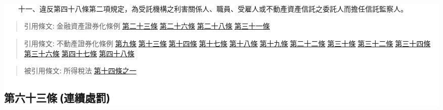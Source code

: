 　　十一、違反第四十八條第二項規定，為受託機構之利害關係人、職員、受雇人或不動產資產信託之委託人而擔任信託監察人。  
> 引用條文: 金融資產證券化條例 [第二十三條](../../財政金融/證券期貨/金融資產證券化條例.md#第二十三條-受益人權利) [第二十六條](../../財政金融/證券期貨/金融資產證券化條例.md#第二十六條-受益人會議決議之承認) [第二十八條](../../財政金融/證券期貨/金融資產證券化條例.md#第二十八條-信託監察人之選任) [第三十一條](../../財政金融/證券期貨/金融資產證券化條例.md#第三十一條-共同利益之請求)

> 引用條文: 不動產證券化條例 [第九條](../../環境資源/地政/不動產證券化條例.md#第九條-投資信託計畫變更檢附文件) [第十三條](../../環境資源/地政/不動產證券化條例.md#第十三條-投資信託受益證券私募之對象) [第十四條](../../環境資源/地政/不動產證券化條例.md#第十四條-投資信託基金募集期限及展延) [第十七條](../../環境資源/地政/不動產證券化條例.md#第十七條-投資或運用標的限制) [第十八條](../../環境資源/地政/不動產證券化條例.md#第十八條-閒置資金運用方式之限制) [第十九條](../../環境資源/地政/不動產證券化條例.md#第十九條-借入款項) [第二十二條](../../環境資源/地政/不動產證券化條例.md#第二十二條-估價報告書) [第三十條](../../環境資源/地政/不動產證券化條例.md#第三十條-財產權之塗銷) [第三十二條](../../環境資源/地政/不動產證券化條例.md#第三十二條-資產信託計畫變更檢附文件) [第三十四條](../../環境資源/地政/不動產證券化條例.md#第三十四條-估價報告書) [第三十六條](../../環境資源/地政/不動產證券化條例.md#第三十六條-不動產資產信託準用規定) [第四十七條](../../環境資源/地政/不動產證券化條例.md#第四十七條-受益證券準用規定) [第四十八條](../../環境資源/地政/不動產證券化條例.md#第四十八條-信託監察人之選任)

> 被引用條文: 所得稅法 [第十四條之一](../../財政金融/賦稅/所得稅法.md#第十四條之一)



第六十三條 (連續處罰)
---------------------
